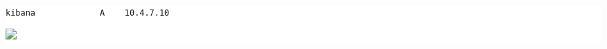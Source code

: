 ```
kibana             A    10.4.7.10
```

![](http://image.ownit.top/csdn/d513383889f24a618bd3dd6eb59f0504.png)